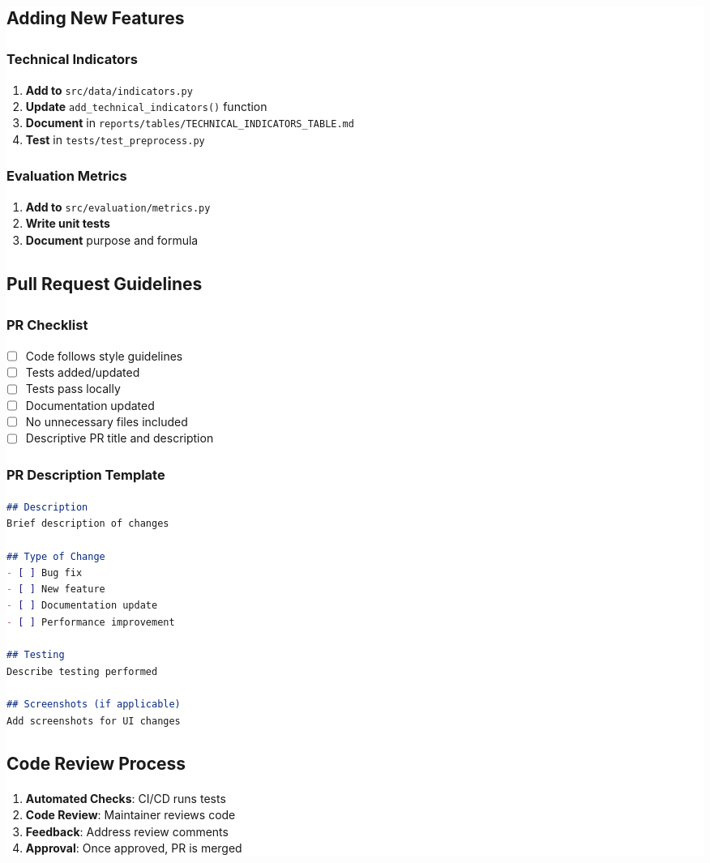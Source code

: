 ## Adding New Features

### Technical Indicators

1. **Add to** `src/data/indicators.py`
2. **Update** `add_technical_indicators()` function
3. **Document** in `reports/tables/TECHNICAL_INDICATORS_TABLE.md`
4. **Test** in `tests/test_preprocess.py`

### Evaluation Metrics

1. **Add to** `src/evaluation/metrics.py`
2. **Write unit tests**
3. **Document** purpose and formula

## Pull Request Guidelines

### PR Checklist

- [ ] Code follows style guidelines
- [ ] Tests added/updated
- [ ] Tests pass locally
- [ ] Documentation updated
- [ ] No unnecessary files included
- [ ] Descriptive PR title and description

### PR Description Template

```markdown
## Description
Brief description of changes

## Type of Change
- [ ] Bug fix
- [ ] New feature
- [ ] Documentation update
- [ ] Performance improvement

## Testing
Describe testing performed

## Screenshots (if applicable)
Add screenshots for UI changes
```

## Code Review Process

1. **Automated Checks**: CI/CD runs tests
2. **Code Review**: Maintainer reviews code
3. **Feedback**: Address review comments
4. **Approval**: Once approved, PR is merged
